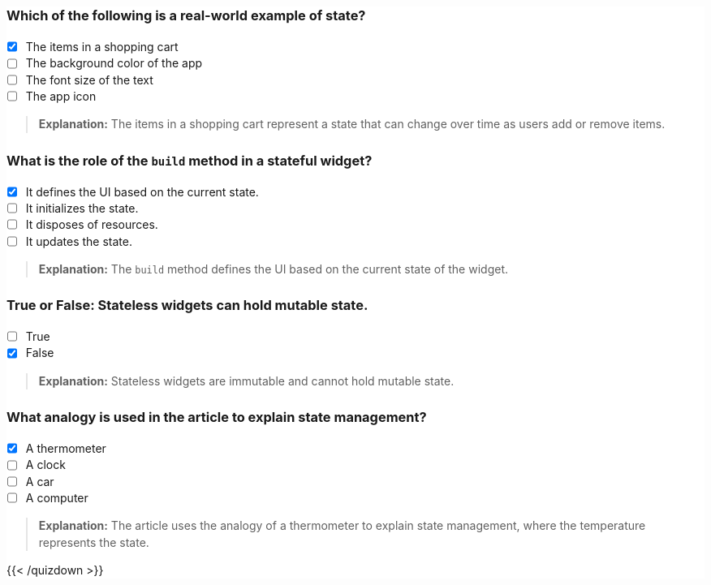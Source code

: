 ### Which of the following is a real-world example of state?

- [x] The items in a shopping cart
- [ ] The background color of the app
- [ ] The font size of the text
- [ ] The app icon

> **Explanation:** The items in a shopping cart represent a state that can change over time as users add or remove items.

### What is the role of the `build` method in a stateful widget?

- [x] It defines the UI based on the current state.
- [ ] It initializes the state.
- [ ] It disposes of resources.
- [ ] It updates the state.

> **Explanation:** The `build` method defines the UI based on the current state of the widget.

### True or False: Stateless widgets can hold mutable state.

- [ ] True
- [x] False

> **Explanation:** Stateless widgets are immutable and cannot hold mutable state.

### What analogy is used in the article to explain state management?

- [x] A thermometer
- [ ] A clock
- [ ] A car
- [ ] A computer

> **Explanation:** The article uses the analogy of a thermometer to explain state management, where the temperature represents the state.

{{< /quizdown >}}
